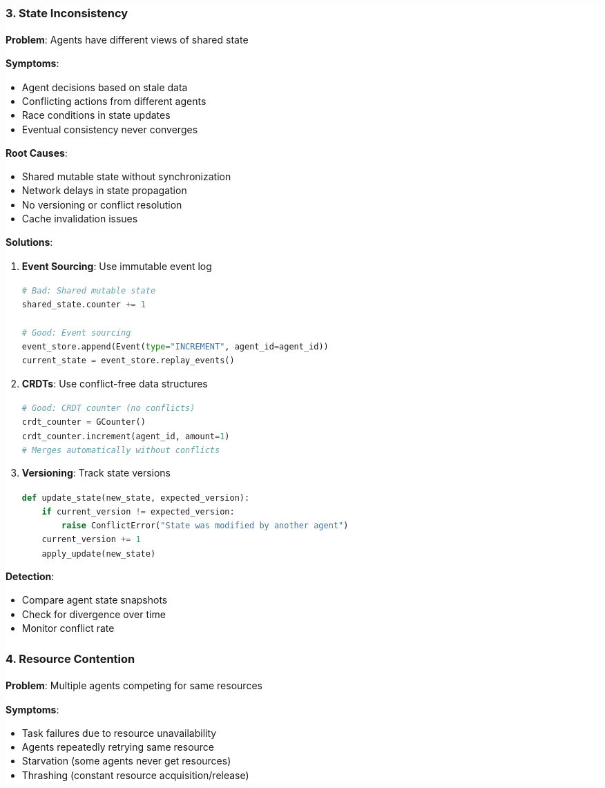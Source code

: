 ### 3. State Inconsistency

**Problem**: Agents have different views of shared state

**Symptoms**:
- Agent decisions based on stale data
- Conflicting actions from different agents
- Race conditions in state updates
- Eventual consistency never converges

**Root Causes**:
- Shared mutable state without synchronization
- Network delays in state propagation
- No versioning or conflict resolution
- Cache invalidation issues

**Solutions**:
1. **Event Sourcing**: Use immutable event log
   ```python
   # Bad: Shared mutable state
   shared_state.counter += 1

   # Good: Event sourcing
   event_store.append(Event(type="INCREMENT", agent_id=agent_id))
   current_state = event_store.replay_events()
   ```

2. **CRDTs**: Use conflict-free data structures
   ```python
   # Good: CRDT counter (no conflicts)
   crdt_counter = GCounter()
   crdt_counter.increment(agent_id, amount=1)
   # Merges automatically without conflicts
   ```

3. **Versioning**: Track state versions
   ```python
   def update_state(new_state, expected_version):
       if current_version != expected_version:
           raise ConflictError("State was modified by another agent")
       current_version += 1
       apply_update(new_state)
   ```

**Detection**:
- Compare agent state snapshots
- Check for divergence over time
- Monitor conflict rate

### 4. Resource Contention

**Problem**: Multiple agents competing for same resources

**Symptoms**:
- Task failures due to resource unavailability
- Agents repeatedly retrying same resource
- Starvation (some agents never get resources)
- Thrashing (constant resource acquisition/release)
